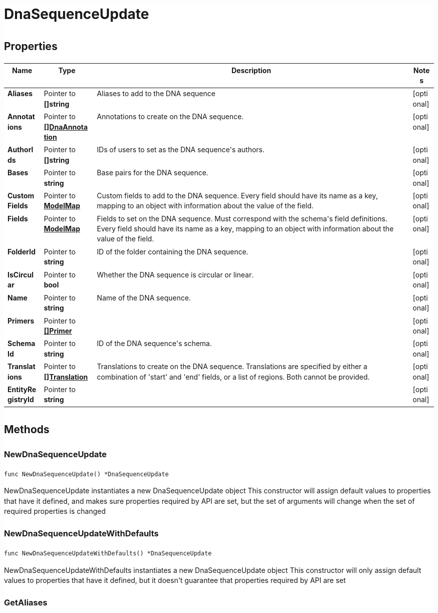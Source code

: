# DnaSequenceUpdate

## Properties

Name | Type | Description | Notes
------------ | ------------- | ------------- | -------------
**Aliases** | Pointer to **[]string** | Aliases to add to the DNA sequence | [optional] 
**Annotations** | Pointer to [**[]DnaAnnotation**](DnaAnnotation.md) | Annotations to create on the DNA sequence.  | [optional] 
**AuthorIds** | Pointer to **[]string** | IDs of users to set as the DNA sequence&#39;s authors. | [optional] 
**Bases** | Pointer to **string** | Base pairs for the DNA sequence.  | [optional] 
**CustomFields** | Pointer to [**ModelMap**](map.md) | Custom fields to add to the DNA sequence. Every field should have its name as a key, mapping to an object with information about the value of the field.  | [optional] 
**Fields** | Pointer to [**ModelMap**](map.md) | Fields to set on the DNA sequence. Must correspond with the schema&#39;s field definitions. Every field should have its name as a key, mapping to an object with information about the value of the field.  | [optional] 
**FolderId** | Pointer to **string** | ID of the folder containing the DNA sequence.  | [optional] 
**IsCircular** | Pointer to **bool** | Whether the DNA sequence is circular or linear.  | [optional] 
**Name** | Pointer to **string** | Name of the DNA sequence.  | [optional] 
**Primers** | Pointer to [**[]Primer**](Primer.md) |  | [optional] 
**SchemaId** | Pointer to **string** | ID of the DNA sequence&#39;s schema.  | [optional] 
**Translations** | Pointer to [**[]Translation**](Translation.md) | Translations to create on the DNA sequence. Translations are specified by either a combination of &#39;start&#39; and &#39;end&#39; fields, or a list of regions. Both cannot be provided.  | [optional] 
**EntityRegistryId** | Pointer to **string** |  | [optional] 

## Methods

### NewDnaSequenceUpdate

`func NewDnaSequenceUpdate() *DnaSequenceUpdate`

NewDnaSequenceUpdate instantiates a new DnaSequenceUpdate object
This constructor will assign default values to properties that have it defined,
and makes sure properties required by API are set, but the set of arguments
will change when the set of required properties is changed

### NewDnaSequenceUpdateWithDefaults

`func NewDnaSequenceUpdateWithDefaults() *DnaSequenceUpdate`

NewDnaSequenceUpdateWithDefaults instantiates a new DnaSequenceUpdate object
This constructor will only assign default values to properties that have it defined,
but it doesn't guarantee that properties required by API are set

### GetAliases
